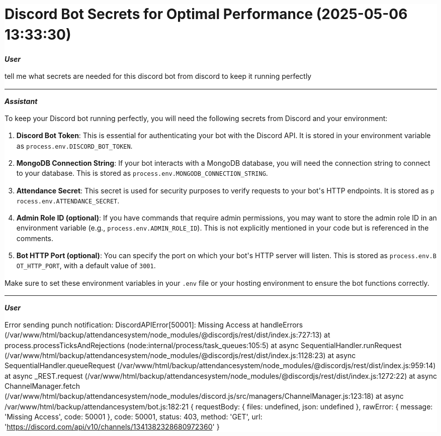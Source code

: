 

# Discord Bot Secrets for Optimal Performance (2025-05-06 13:33:30)

_**User**_

tell me what secrets are needed for this discord bot from discord to keep it running perfectly

---

_**Assistant**_

To keep your Discord bot running perfectly, you will need the following secrets from Discord and your environment:

1. **Discord Bot Token**: This is essential for authenticating your bot with the Discord API. It is stored in your environment variable as `process.env.DISCORD_BOT_TOKEN`.

2. **MongoDB Connection String**: If your bot interacts with a MongoDB database, you will need the connection string to connect to your database. This is stored as `process.env.MONGODB_CONNECTION_STRING`.

3. **Attendance Secret**: This secret is used for security purposes to verify requests to your bot's HTTP endpoints. It is stored as `process.env.ATTENDANCE_SECRET`.

4. **Admin Role ID (optional)**: If you have commands that require admin permissions, you may want to store the admin role ID in an environment variable (e.g., `process.env.ADMIN_ROLE_ID`). This is not explicitly mentioned in your code but is referenced in the comments.

5. **Bot HTTP Port (optional)**: You can specify the port on which your bot's HTTP server will listen. This is stored as `process.env.BOT_HTTP_PORT`, with a default value of `3001`.

Make sure to set these environment variables in your `.env` file or your hosting environment to ensure the bot functions correctly.

---

_**User**_

Error sending punch notification: DiscordAPIError[50001]: Missing Access
    at handleErrors (/var/www/html/backup/attendancesystem/node_modules/@discordjs/rest/dist/index.js:727:13)
    at process.processTicksAndRejections (node:internal/process/task_queues:105:5)
    at async SequentialHandler.runRequest (/var/www/html/backup/attendancesystem/node_modules/@discordjs/rest/dist/index.js:1128:23)
    at async SequentialHandler.queueRequest (/var/www/html/backup/attendancesystem/node_modules/@discordjs/rest/dist/index.js:959:14)
    at async _REST.request (/var/www/html/backup/attendancesystem/node_modules/@discordjs/rest/dist/index.js:1272:22)
    at async ChannelManager.fetch (/var/www/html/backup/attendancesystem/node_modules/discord.js/src/managers/ChannelManager.js:123:18)
    at async /var/www/html/backup/attendancesystem/bot.js:182:21 {
  requestBody: { files: undefined, json: undefined },
  rawError: { message: 'Missing Access', code: 50001 },
  code: 50001,
  status: 403,
  method: 'GET',
  url: 'https://discord.com/api/v10/channels/1341382328680972360'
}
